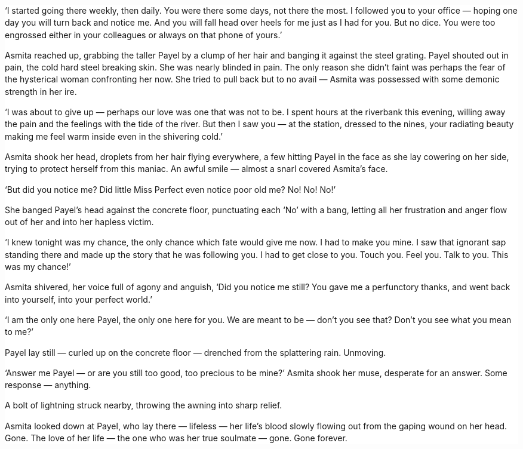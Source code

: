 ‘I started going there weekly, then daily. You were there some days, not there the most. I followed you to your office — hoping one day you will turn back and notice me. And you will fall head over heels for me just as I had for you. But no dice. You were too engrossed either in your colleagues or always on that phone of yours.’

Asmita reached up, grabbing the taller Payel by a clump of her hair and banging it against the steel grating. Payel shouted out in pain, the cold hard steel breaking skin. She was nearly blinded in pain. The only reason she didn’t faint was perhaps the fear of the hysterical woman confronting her now. She tried to pull back but to no avail — Asmita was possessed with some demonic strength in her ire.

‘I was about to give up — perhaps our love was one that was not to be. I spent hours at the riverbank this evening, willing away the pain and the feelings with the tide of the river. But then I saw you — at the station, dressed to the nines, your radiating beauty making me feel warm inside even in the shivering cold.’

Asmita shook her head, droplets from her hair flying everywhere, a few hitting Payel in the face as she lay cowering on her side, trying to protect herself from this maniac. An awful smile — almost a snarl covered Asmita’s face.

‘But did you notice me? Did little Miss Perfect even notice poor old me? No! No! No!’

She banged Payel’s head against the concrete floor, punctuating each ‘No’ with a bang, letting all her frustration and anger flow out of her and into her hapless victim.

‘I knew tonight was my chance, the only chance which fate would give me now. I had to make you mine. I saw that ignorant sap standing there and made up the story that he was following you. I had to get close to you. Touch you. Feel you. Talk to you. This was my chance!’

Asmita shivered, her voice full of agony and anguish, ‘Did you notice me still? You gave me a perfunctory thanks, and went back into yourself, into your perfect world.’

‘I am the only one here Payel, the only one here for you. We are meant to be — don’t you see that? Don’t you see what you mean to me?’

Payel lay still — curled up on the concrete floor — drenched from the splattering rain. Unmoving.

‘Answer me Payel — or are you still too good, too precious to be mine?’ Asmita shook her muse, desperate for an answer. Some response — anything.

A bolt of lightning struck nearby, throwing the awning into sharp relief.

Asmita looked down at Payel, who lay there — lifeless — her life’s blood slowly flowing out from the gaping wound on her head. Gone. The love of her life — the one who was her true soulmate — gone. Gone forever.